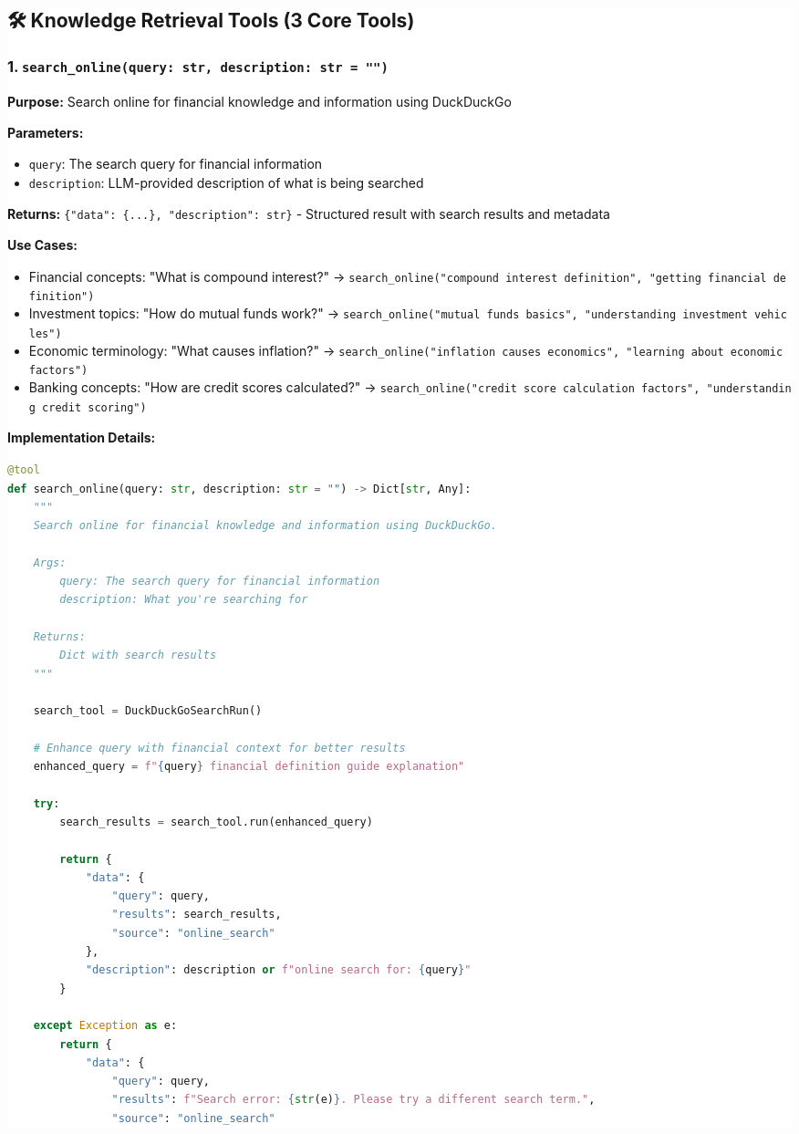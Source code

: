 ```python
```

## 🛠️ Knowledge Retrieval Tools (3 Core Tools)

### 1. **`search_online(query: str, description: str = "")`**

**Purpose:** Search online for financial knowledge and information using DuckDuckGo

**Parameters:**
- `query`: The search query for financial information
- `description`: LLM-provided description of what is being searched

**Returns:** `{"data": {...}, "description": str}` - Structured result with search results and metadata

**Use Cases:**
- Financial concepts: "What is compound interest?" → `search_online("compound interest definition", "getting financial definition")`
- Investment topics: "How do mutual funds work?" → `search_online("mutual funds basics", "understanding investment vehicles")`
- Economic terminology: "What causes inflation?" → `search_online("inflation causes economics", "learning about economic factors")`
- Banking concepts: "How are credit scores calculated?" → `search_online("credit score calculation factors", "understanding credit scoring")`

**Implementation Details:**
```python
@tool
def search_online(query: str, description: str = "") -> Dict[str, Any]:
    """
    Search online for financial knowledge and information using DuckDuckGo.
    
    Args:
        query: The search query for financial information
        description: What you're searching for
        
    Returns:
        Dict with search results
    """
    
    search_tool = DuckDuckGoSearchRun()
    
    # Enhance query with financial context for better results
    enhanced_query = f"{query} financial definition guide explanation"
    
    try:
        search_results = search_tool.run(enhanced_query)
        
        return {
            "data": {
                "query": query,
                "results": search_results,
                "source": "online_search"
            },
            "description": description or f"online search for: {query}"
        }
        
    except Exception as e:
        return {
            "data": {
                "query": query,
                "results": f"Search error: {str(e)}. Please try a different search term.",
                "source": "online_search"
```